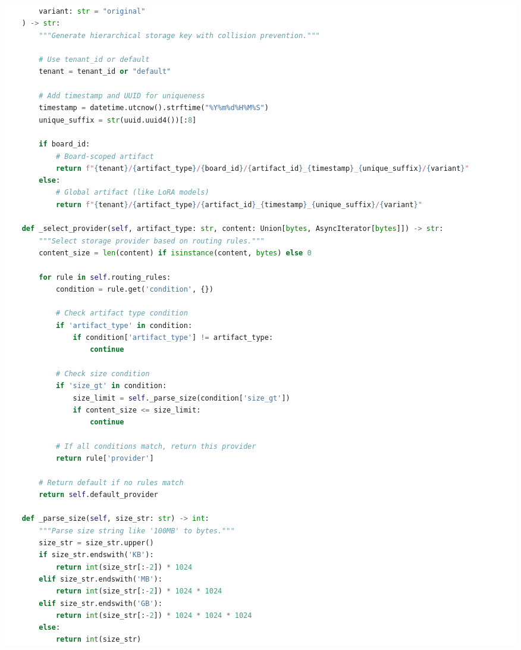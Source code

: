 ```python
        variant: str = "original"
    ) -> str:
        """Generate hierarchical storage key with collision prevention."""
        
        # Use tenant_id or default
        tenant = tenant_id or "default"
        
        # Add timestamp and UUID for uniqueness
        timestamp = datetime.utcnow().strftime("%Y%m%d%H%M%S")
        unique_suffix = str(uuid.uuid4())[:8]
        
        if board_id:
            # Board-scoped artifact
            return f"{tenant}/{artifact_type}/{board_id}/{artifact_id}_{timestamp}_{unique_suffix}/{variant}"
        else:
            # Global artifact (like LoRA models)
            return f"{tenant}/{artifact_type}/{artifact_id}_{timestamp}_{unique_suffix}/{variant}"
            
    def _select_provider(self, artifact_type: str, content: Union[bytes, AsyncIterator[bytes]]) -> str:
        """Select storage provider based on routing rules."""
        content_size = len(content) if isinstance(content, bytes) else 0
        
        for rule in self.routing_rules:
            condition = rule.get('condition', {})
            
            # Check artifact type condition
            if 'artifact_type' in condition:
                if condition['artifact_type'] != artifact_type:
                    continue
                    
            # Check size condition  
            if 'size_gt' in condition:
                size_limit = self._parse_size(condition['size_gt'])
                if content_size <= size_limit:
                    continue
                    
            # If all conditions match, return this provider
            return rule['provider']
            
        # Return default if no rules match
        return self.default_provider
        
    def _parse_size(self, size_str: str) -> int:
        """Parse size string like '100MB' to bytes."""
        size_str = size_str.upper()
        if size_str.endswith('KB'):
            return int(size_str[:-2]) * 1024
        elif size_str.endswith('MB'):
            return int(size_str[:-2]) * 1024 * 1024
        elif size_str.endswith('GB'):
            return int(size_str[:-2]) * 1024 * 1024 * 1024
        else:
            return int(size_str)
```

